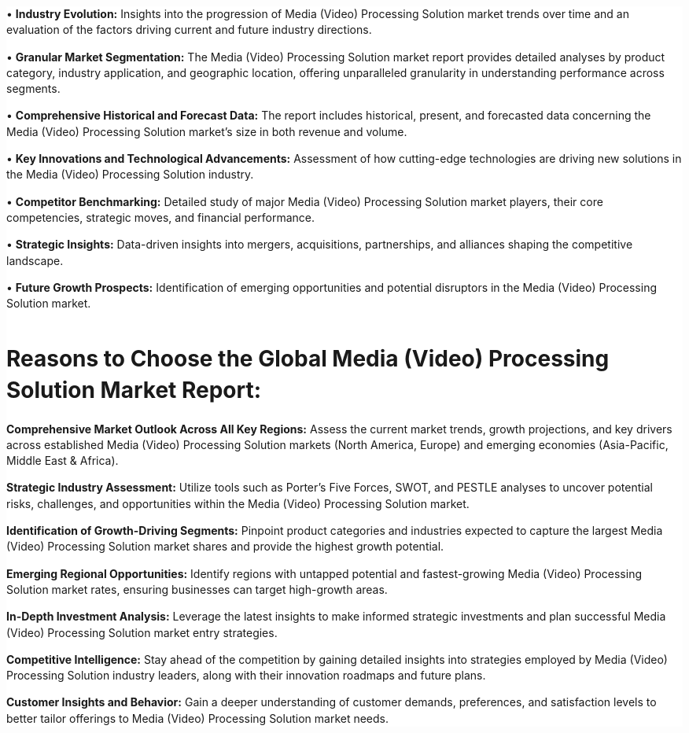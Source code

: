 • <strong>Industry Evolution:</strong> Insights into the progression of Media (Video) Processing Solution market trends over time and an evaluation of the factors driving current and future industry directions.

• <strong>Granular Market Segmentation:</strong> The Media (Video) Processing Solution market report provides detailed analyses by product category, industry application, and geographic location, offering unparalleled granularity in understanding performance across segments.

• <strong>Comprehensive Historical and Forecast Data:</strong> The report includes historical, present, and forecasted data concerning the Media (Video) Processing Solution market’s size in both revenue and volume.

• <strong>Key Innovations and Technological Advancements:</strong> Assessment of how cutting-edge technologies are driving new solutions in the Media (Video) Processing Solution industry.

• <strong>Competitor Benchmarking:</strong> Detailed study of major Media (Video) Processing Solution market players, their core competencies, strategic moves, and financial performance.

• <strong>Strategic Insights:</strong> Data-driven insights into mergers, acquisitions, partnerships, and alliances shaping the competitive landscape.

• <strong>Future Growth Prospects:</strong> Identification of emerging opportunities and potential disruptors in the Media (Video) Processing Solution market.

# <strong>Reasons to Choose the Global Media (Video) Processing Solution Market Report:</strong>

<strong>Comprehensive Market Outlook Across All Key Regions:</strong>
Assess the current market trends, growth projections, and key drivers across established Media (Video) Processing Solution markets (North America, Europe) and emerging economies (Asia-Pacific, Middle East & Africa).

<strong>Strategic Industry Assessment:</strong>
Utilize tools such as Porter’s Five Forces, SWOT, and PESTLE analyses to uncover potential risks, challenges, and opportunities within the Media (Video) Processing Solution market.

<strong>Identification of Growth-Driving Segments:</strong>
Pinpoint product categories and industries expected to capture the largest Media (Video) Processing Solution market shares and provide the highest growth potential.

<strong>Emerging Regional Opportunities:</strong>
Identify regions with untapped potential and fastest-growing Media (Video) Processing Solution market rates, ensuring businesses can target high-growth areas.

<strong>In-Depth Investment Analysis:</strong>
Leverage the latest insights to make informed strategic investments and plan successful Media (Video) Processing Solution market entry strategies.

<strong>Competitive Intelligence:</strong>
Stay ahead of the competition by gaining detailed insights into strategies employed by Media (Video) Processing Solution industry leaders, along with their innovation roadmaps and future plans.

<strong>Customer Insights and Behavior:</strong>
Gain a deeper understanding of customer demands, preferences, and satisfaction levels to better tailor offerings to Media (Video) Processing Solution market needs.
